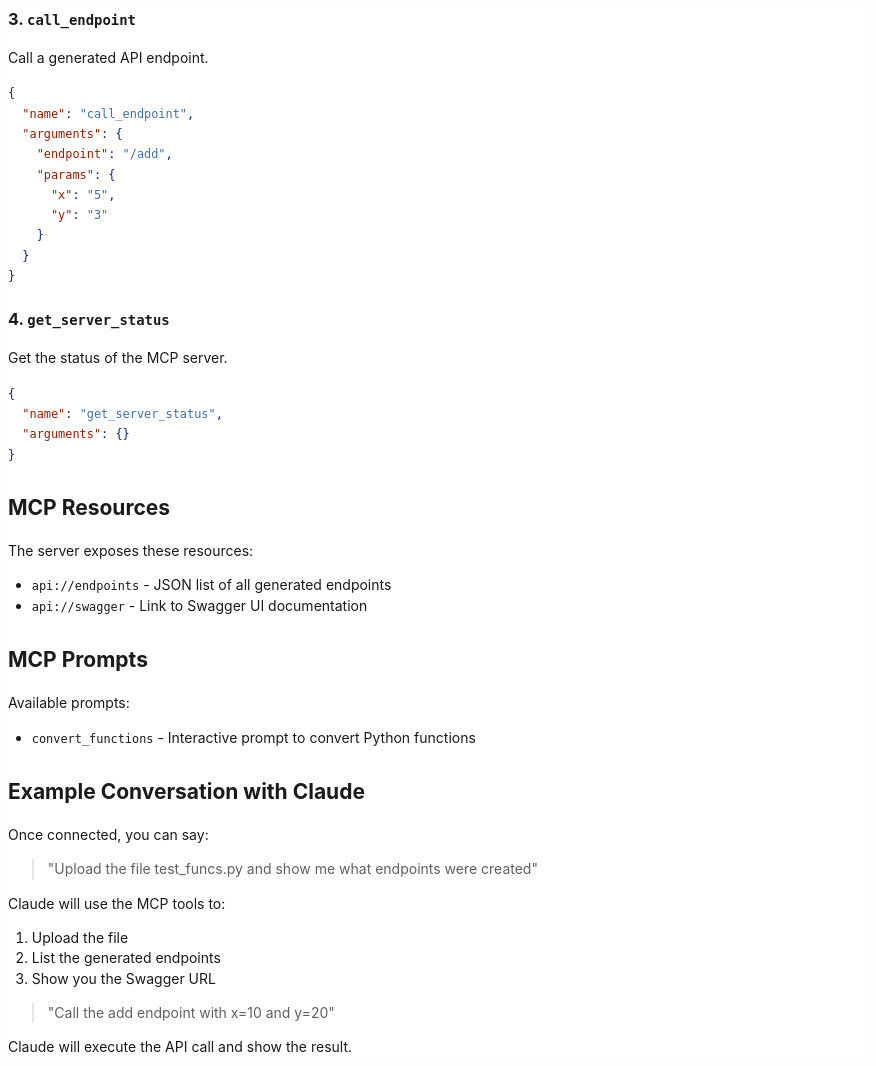 ### 3. `call_endpoint`
Call a generated API endpoint.

```json
{
  "name": "call_endpoint",
  "arguments": {
    "endpoint": "/add",
    "params": {
      "x": "5",
      "y": "3"
    }
  }
}
```

### 4. `get_server_status`
Get the status of the MCP server.

```json
{
  "name": "get_server_status",
  "arguments": {}
}
```

## MCP Resources

The server exposes these resources:

- `api://endpoints` - JSON list of all generated endpoints
- `api://swagger` - Link to Swagger UI documentation

## MCP Prompts

Available prompts:

- `convert_functions` - Interactive prompt to convert Python functions

## Example Conversation with Claude

Once connected, you can say:

> "Upload the file test_funcs.py and show me what endpoints were created"

Claude will use the MCP tools to:
1. Upload the file
2. List the generated endpoints
3. Show you the Swagger URL

> "Call the add endpoint with x=10 and y=20"

Claude will execute the API call and show the result.
